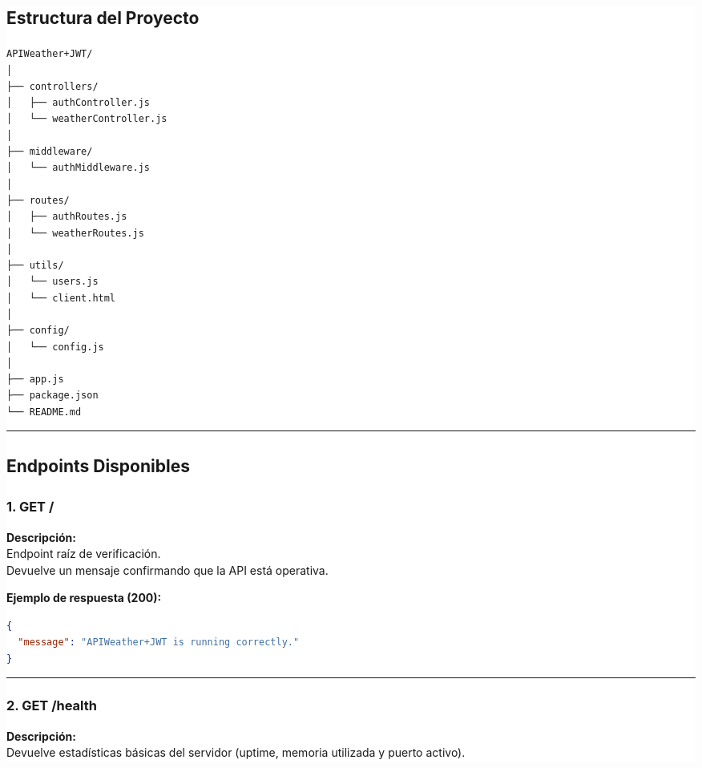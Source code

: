 
## Estructura del Proyecto

```bash
APIWeather+JWT/
│
├── controllers/
│   ├── authController.js
│   └── weatherController.js
│
├── middleware/
│   └── authMiddleware.js
│
├── routes/
│   ├── authRoutes.js
│   └── weatherRoutes.js
│
├── utils/
│   └── users.js
│   └── client.html
│
├── config/
│   └── config.js
│
├── app.js
├── package.json
└── README.md
```

---

## Endpoints Disponibles

### 1. **GET /**

**Descripción:**  
Endpoint raíz de verificación.  
Devuelve un mensaje confirmando que la API está operativa.

**Ejemplo de respuesta (200):**
```json
{
  "message": "APIWeather+JWT is running correctly."
}
```

---

### 2. **GET /health**

**Descripción:**  
Devuelve estadísticas básicas del servidor (uptime, memoria utilizada y puerto activo).
